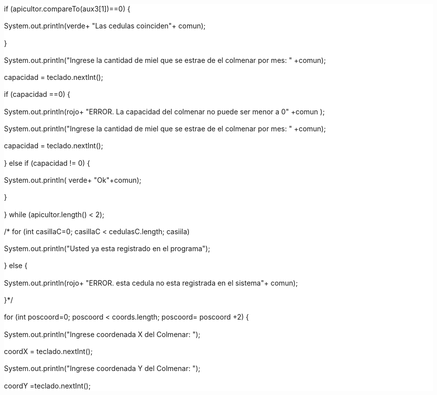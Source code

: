  

if (apicultor.compareTo(aux3[1])==0) { 

 

System.out.println(verde+ "Las cedulas coinciden"+ comun); 

} 

System.out.println("Ingrese la cantidad de miel que se estrae de el colmenar por mes: " +comun); 

capacidad = teclado.nextInt();  

 

if (capacidad ==0) { 

System.out.println(rojo+ "ERROR. La capacidad del colmenar no puede ser menor a 0" +comun ); 

System.out.println("Ingrese la cantidad de miel que se estrae de el colmenar por mes: " +comun); 

capacidad = teclado.nextInt();  

 

} else if (capacidad != 0) { 

System.out.println( verde+ "Ok"+comun); 

} 

 

} while (apicultor.length() < 2);  

 

 

 

/*	for (int casillaC=0; casillaC < cedulasC.length; casiila) 

System.out.println("Usted ya esta registrado en el programa"); 

} else { 

System.out.println(rojo+ "ERROR. esta cedula no esta registrada en el sistema"+ comun); 

}*/ 

 

 

 

for (int poscoord=0; poscoord < coords.length; poscoord= poscoord +2) { 

 

System.out.println("Ingrese coordenada X del Colmenar: "); 

coordX = teclado.nextInt(); 

 

 

System.out.println("Ingrese coordenada Y del Colmenar: "); 

coordY =teclado.nextInt(); 
